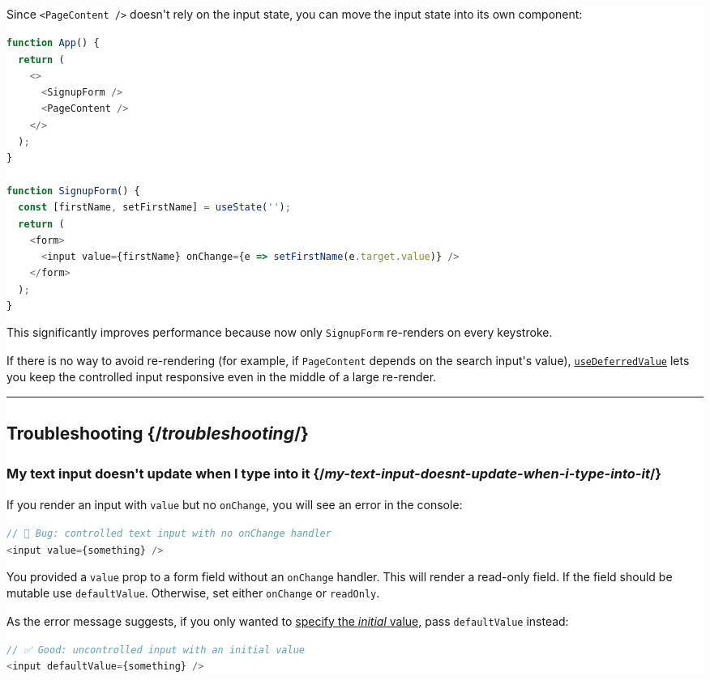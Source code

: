 Since `<PageContent />` doesn't rely on the input state, you can move the input state into its own component:

```js {4,10-17}
function App() {
  return (
    <>
      <SignupForm />
      <PageContent />
    </>
  );
}

function SignupForm() {
  const [firstName, setFirstName] = useState('');
  return (
    <form>
      <input value={firstName} onChange={e => setFirstName(e.target.value)} />
    </form>
  );
}
```

This significantly improves performance because now only `SignupForm` re-renders on every keystroke.

If there is no way to avoid re-rendering (for example, if `PageContent` depends on the search input's value), [`useDeferredValue`](/reference/react/useDeferredValue#deferring-re-rendering-for-a-part-of-the-ui) lets you keep the controlled input responsive even in the middle of a large re-render.

---

## Troubleshooting {/*troubleshooting*/}

### My text input doesn't update when I type into it {/*my-text-input-doesnt-update-when-i-type-into-it*/}

If you render an input with `value` but no `onChange`, you will see an error in the console:

```js
// 🔴 Bug: controlled text input with no onChange handler
<input value={something} />
```

<ConsoleBlock level="error">

You provided a `value` prop to a form field without an `onChange` handler. This will render a read-only field. If the field should be mutable use `defaultValue`. Otherwise, set either `onChange` or `readOnly`.

</ConsoleBlock>

As the error message suggests, if you only wanted to [specify the *initial* value,](#providing-an-initial-value-for-an-input) pass `defaultValue` instead:

```js
// ✅ Good: uncontrolled input with an initial value
<input defaultValue={something} />
```
